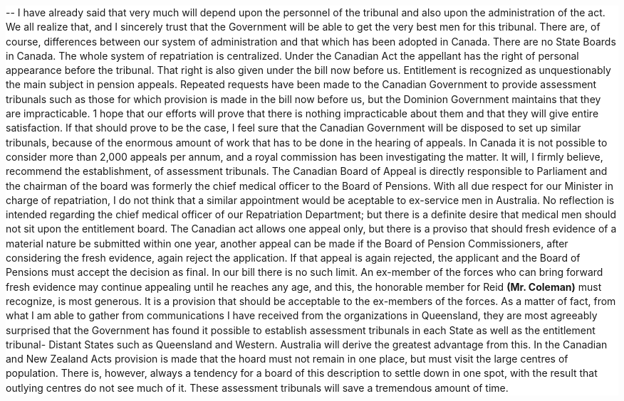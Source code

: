 -- I have already said that very much will depend upon the personnel of the tribunal and also upon the administration of the act. We all realize that, and I sincerely trust that the Government will be able to get the very best men for this tribunal. There are, of course, differences between our system of administration and that which has been adopted in Canada. There are no State Boards in Canada. The whole system of repatriation is centralized. Under the Canadian Act the appellant has the right of personal appearance before the tribunal. That right is also given under the bill now before us. Entitlement is recognized as unquestionably the main subject in pension appeals. Repeated requests have been made to the Canadian Government to provide assessment tribunals such as those for which provision is made in the bill now before us, but the Dominion Government maintains that they are impracticable. 1 hope that our efforts will prove that there is nothing impracticable about them and that they will give entire satisfaction. If that should prove to be the case, I feel sure that the Canadian Government will be disposed to set up similar tribunals, because of the enormous amount of work that has to be done in the hearing of appeals. In Canada it is not possible to consider more than 2,000 appeals per annum, and a royal commission has been investigating the matter. It will, I firmly believe, recommend the establishment, of assessment tribunals. The Canadian Board of Appeal is directly responsible to Parliament and the  chairman  of the board was formerly the chief medical officer to the Board of Pensions. With all due respect for our Minister in charge of repatriation, I do not think that a similar appointment would be aceptable  to ex-service men in Australia. No reflection is intended regarding the chief medical officer of our Repatriation Department; but there is a definite desire that medical men should not sit upon the entitlement board. The Canadian act allows one appeal only, but there is a proviso that should fresh evidence of a material nature be submitted within one year, another appeal can be made if the Board of Pension Commissioners, after considering the fresh evidence, again reject the application. If that appeal is again rejected, the applicant and the Board of Pensions must accept the decision as final. In our bill there is no such limit. An ex-member of the forces who can bring forward fresh evidence may continue appealing until he reaches any age, and this, the honorable member for Reid  **(Mr. Coleman)**  must recognize, is most generous. It is a provision that should be acceptable to the ex-members of the forces. As a matter of fact, from what I am able to gather from communications I have received from the organizations in Queensland, they are most agreeably surprised that the Government has found it possible to establish assessment tribunals in each State as well as the entitlement tribunal- Distant States such as Queensland and Western. Australia will derive the greatest advantage from this. In the Canadian and New Zealand Acts provision is made that the hoard must not remain in one place, but must visit  the large centres of population. There is, however, always a tendency for a board of this description to settle down in one spot, with the result that outlying centres do not see much of it. These assessment tribunals will save a tremendous amount of time. 
